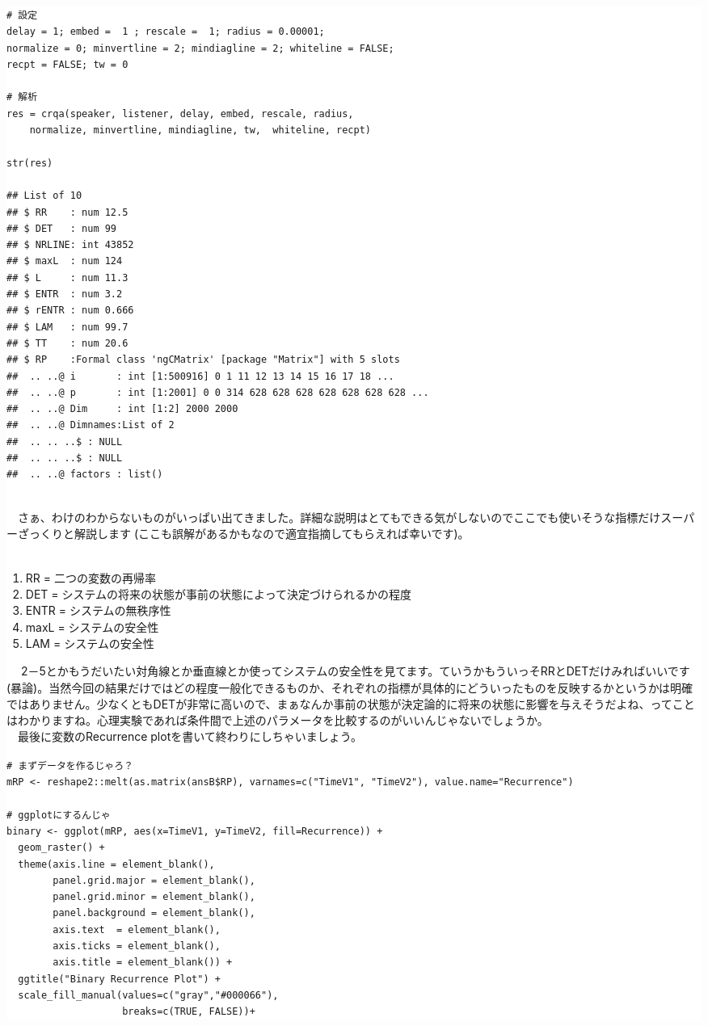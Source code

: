 ```r:crqa1
# 設定
delay = 1; embed =  1 ; rescale =  1; radius = 0.00001;
normalize = 0; minvertline = 2; mindiagline = 2; whiteline = FALSE;
recpt = FALSE; tw = 0

# 解析
res = crqa(speaker, listener, delay, embed, rescale, radius,
    normalize, minvertline, mindiagline, tw,  whiteline, recpt)
    
str(res)

## List of 10
## $ RR    : num 12.5
## $ DET   : num 99
## $ NRLINE: int 43852
## $ maxL  : num 124
## $ L     : num 11.3
## $ ENTR  : num 3.2
## $ rENTR : num 0.666
## $ LAM   : num 99.7
## $ TT    : num 20.6
## $ RP    :Formal class 'ngCMatrix' [package "Matrix"] with 5 slots
##  .. ..@ i       : int [1:500916] 0 1 11 12 13 14 15 16 17 18 ...
##  .. ..@ p       : int [1:2001] 0 0 314 628 628 628 628 628 628 628 ...
##  .. ..@ Dim     : int [1:2] 2000 2000
##  .. ..@ Dimnames:List of 2
##  .. .. ..$ : NULL
##  .. .. ..$ : NULL
##  .. ..@ factors : list()


```

  　さぁ、わけのわからないものがいっぱい出てきました。詳細な説明はとてもできる気がしないのでここでも使いそうな指標だけスーパーざっくりと解説します (ここも誤解があるかもなので適宜指摘してもらえれば幸いです)。  
  　  
1. RR = 二つの変数の再帰率  
2. DET = システムの将来の状態が事前の状態によって決定づけられるかの程度  
3. ENTR = システムの無秩序性  
4. maxL = システムの安全性  
5. LAM = システムの安全性  
    
  　  2－5とかもうだいたい対角線とか垂直線とか使ってシステムの安全性を見てます。ていうかもういっそRRとDETだけみればいいです (暴論)。当然今回の結果だけではどの程度一般化できるものか、それぞれの指標が具体的にどういったものを反映するかというかは明確ではありません。少なくともDETが非常に高いので、まぁなんか事前の状態が決定論的に将来の状態に影響を与えそうだよね、ってことはわかりますね。心理実験であれば条件間で上述のパラメータを比較するのがいいんじゃないでしょうか。  
  　最後に変数のRecurrence plotを書いて終わりにしちゃいましょう。
  
  
```r:crqaplot
# まずデータを作るじゃろ？
mRP <- reshape2::melt(as.matrix(ansB$RP), varnames=c("TimeV1", "TimeV2"), value.name="Recurrence")

# ggplotにするんじゃ
binary <- ggplot(mRP, aes(x=TimeV1, y=TimeV2, fill=Recurrence)) + 
  geom_raster() + 
  theme(axis.line = element_blank(),
        panel.grid.major = element_blank(),
        panel.grid.minor = element_blank(),
        panel.background = element_blank(),
        axis.text  = element_blank(),
        axis.ticks = element_blank(),
        axis.title = element_blank()) +
  ggtitle("Binary Recurrence Plot") +
  scale_fill_manual(values=c("gray","#000066"), 
                    breaks=c(TRUE, FALSE))+
```